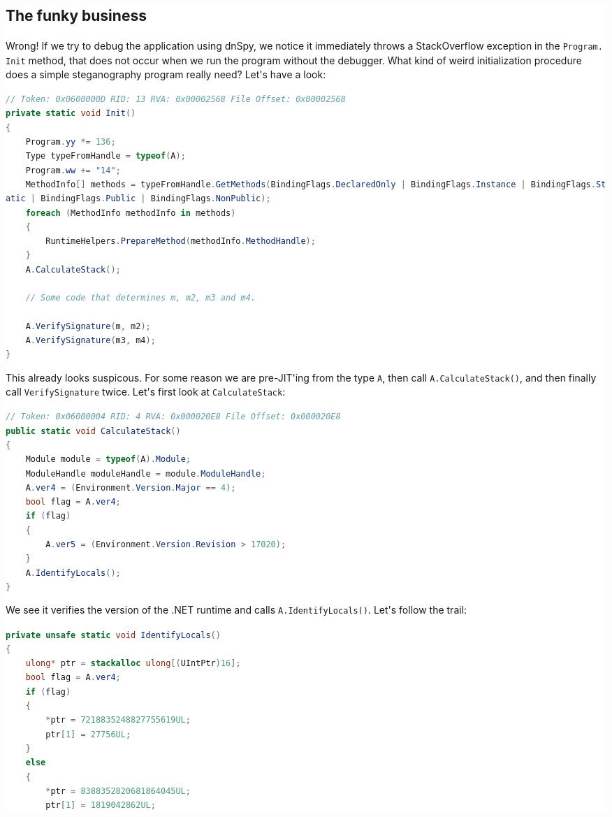 The funky business
------------------

Wrong! If we try to debug the application using dnSpy, we notice it immediately throws a StackOverflow exception in the `Program.Init` method, that does not occur when we run the program without the debugger. What kind of weird initialization procedure does a simple steganography program really need? Let's have a look:

```csharp
// Token: 0x0600000D RID: 13 RVA: 0x00002568 File Offset: 0x00002568
private static void Init()
{
    Program.yy *= 136;
    Type typeFromHandle = typeof(A);
    Program.ww += "14";
    MethodInfo[] methods = typeFromHandle.GetMethods(BindingFlags.DeclaredOnly | BindingFlags.Instance | BindingFlags.Static | BindingFlags.Public | BindingFlags.NonPublic);
    foreach (MethodInfo methodInfo in methods)
    {
        RuntimeHelpers.PrepareMethod(methodInfo.MethodHandle);
    }
    A.CalculateStack();
    
    // Some code that determines m, m2, m3 and m4.

    A.VerifySignature(m, m2);
    A.VerifySignature(m3, m4);
}
```

This already looks suspicous. For some reason we are pre-JIT'ing from the type `A`, then call `A.CalculateStack()`, and then finally call `VerifySignature` twice. Let's first look at `CalculateStack`:

```csharp
// Token: 0x06000004 RID: 4 RVA: 0x000020E8 File Offset: 0x000020E8
public static void CalculateStack()
{
    Module module = typeof(A).Module;
    ModuleHandle moduleHandle = module.ModuleHandle;
    A.ver4 = (Environment.Version.Major == 4);
    bool flag = A.ver4;
    if (flag)
    {
        A.ver5 = (Environment.Version.Revision > 17020);
    }
    A.IdentifyLocals();
}
```

We see it verifies the version of the .NET runtime and calls `A.IdentifyLocals()`. Let's follow the trail:

```csharp
private unsafe static void IdentifyLocals()
{
    ulong* ptr = stackalloc ulong[(UIntPtr)16];
    bool flag = A.ver4;
    if (flag)
    {
        *ptr = 7218835248827755619UL;
        ptr[1] = 27756UL;
    }
    else
    {
        *ptr = 8388352820681864045UL;
        ptr[1] = 1819042862UL;
```